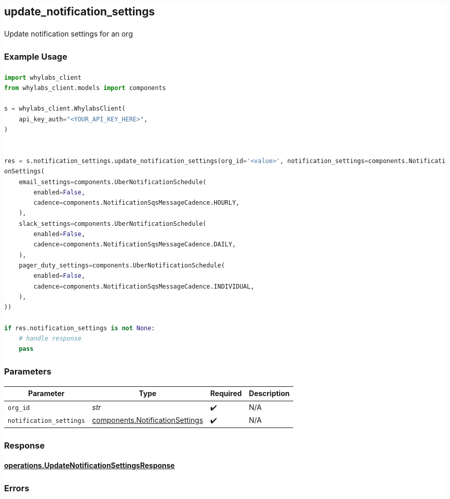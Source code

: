 ## update_notification_settings

Update notification settings for an org

### Example Usage

```python
import whylabs_client
from whylabs_client.models import components

s = whylabs_client.WhylabsClient(
    api_key_auth="<YOUR_API_KEY_HERE>",
)


res = s.notification_settings.update_notification_settings(org_id='<value>', notification_settings=components.NotificationSettings(
    email_settings=components.UberNotificationSchedule(
        enabled=False,
        cadence=components.NotificationSqsMessageCadence.HOURLY,
    ),
    slack_settings=components.UberNotificationSchedule(
        enabled=False,
        cadence=components.NotificationSqsMessageCadence.DAILY,
    ),
    pager_duty_settings=components.UberNotificationSchedule(
        enabled=False,
        cadence=components.NotificationSqsMessageCadence.INDIVIDUAL,
    ),
))

if res.notification_settings is not None:
    # handle response
    pass

```

### Parameters

| Parameter                                                                          | Type                                                                               | Required                                                                           | Description                                                                        |
| ---------------------------------------------------------------------------------- | ---------------------------------------------------------------------------------- | ---------------------------------------------------------------------------------- | ---------------------------------------------------------------------------------- |
| `org_id`                                                                           | *str*                                                                              | :heavy_check_mark:                                                                 | N/A                                                                                |
| `notification_settings`                                                            | [components.NotificationSettings](../../models/components/notificationsettings.md) | :heavy_check_mark:                                                                 | N/A                                                                                |


### Response

**[operations.UpdateNotificationSettingsResponse](../../models/operations/updatenotificationsettingsresponse.md)**
### Errors
